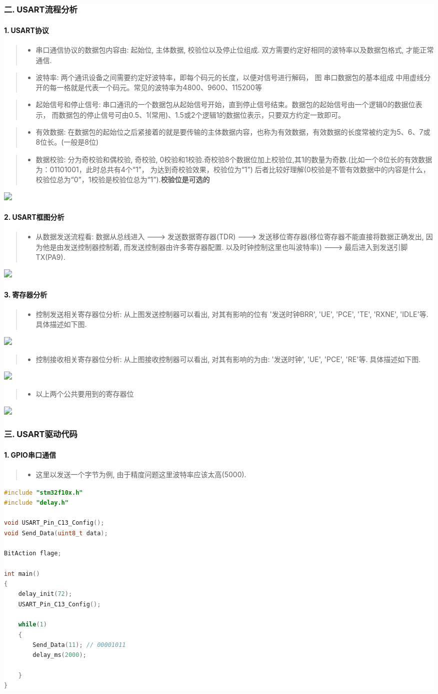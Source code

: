 ### 二. USART流程分析

#### 1. USART协议

> - 串口通信协议的数据包内容由: 起始位, 主体数据, 校验位以及停止位组成. 双方需要约定好相同的波特率以及数据包格式, 才能正常通信.

> - 波特率: 两个通讯设备之间需要约定好波特率，即每个码元的长度，以便对信号进行解码， 图 串口数据包的基本组成 中用虚线分开的每一格就是代表一个码元。常见的波特率为4800、9600、115200等

> - 起始信号和停止信号: 串口通讯的一个数据包从起始信号开始，直到停止信号结束。数据包的起始信号由一个逻辑0的数据位表示， 而数据包的停止信号可由0.5、1(常用)、1.5或2个逻辑1的数据位表示，只要双方约定一致即可。

> - 有效数据: 在数据包的起始位之后紧接着的就是要传输的主体数据内容，也称为有效数据，有效数据的长度常被约定为5、6、7或8位长。(一般是8位)

> - 数据校验: 分为奇校验和偶校验, 奇校验, 0校验和1校验.奇校验8个数据位加上校验位,其1的数量为奇数.(比如一个8位长的有效数据为：01101001，此时总共有4个“1”， 为达到奇校验效果，校验位为“1”) 后者比较好理解(0校验是不管有效数据中的内容是什么，校验位总为“0”，1校验是校验位总为“1”).**校验位是可选的**

![](https://img2023.cnblogs.com/blog/2282649/202309/2282649-20230925163419105-982968782.png)

#### 2. USART框图分析

> - 从数据发送流程看: 数据从总线进入 ---> 发送数据寄存器(TDR) ---> 发送移位寄存器(移位寄存器不能直接将数据正确发出, 因为他是由发送控制器控制着, 而发送控制器由许多寄存器配置. 以及时钟控制这里也叫波特率)) ---> 最后进入到发送引脚TX(PA9).

![](https://img2023.cnblogs.com/blog/2282649/202309/2282649-20230925165015473-147271507.png)

#### 3. 寄存器分析

> - 控制发送相关寄存器位分析: 从上图发送控制器可以看出, 对其有影响的位有 '发送时钟BRR', 'UE', 'PCE', 'TE', 'RXNE', 'IDLE'等. 具体描述如下图.

![](https://img2023.cnblogs.com/blog/2282649/202309/2282649-20230925191215296-1524936467.png)

> - 控制接收相关寄存器位分析: 从上图接收控制器可以看出, 对其有影响的为由: '发送时钟', 'UE', 'PCE', 'RE'等. 具体描述如下图.

![](https://img2023.cnblogs.com/blog/2282649/202309/2282649-20230925192030160-457583184.png)

> - 以上两个公共要用到的寄存器位

![](https://img2023.cnblogs.com/blog/2282649/202309/2282649-20230925193335347-1199861333.png)

### 三. USART驱动代码

#### 1. GPIO串口通信

> - 这里以发送一个字节为例, 由于精度问题这里波特率应该太高(5000).

```c
#include "stm32f10x.h"
#include "delay.h"

void USART_Pin_C13_Config();
void Send_Data(uint8_t data);

BitAction flage;

int main()
{
    delay_init(72);
    USART_Pin_C13_Config();
    
    while(1)
    {
        Send_Data(11); // 00001011
        delay_ms(2000);
        
    }
}
```